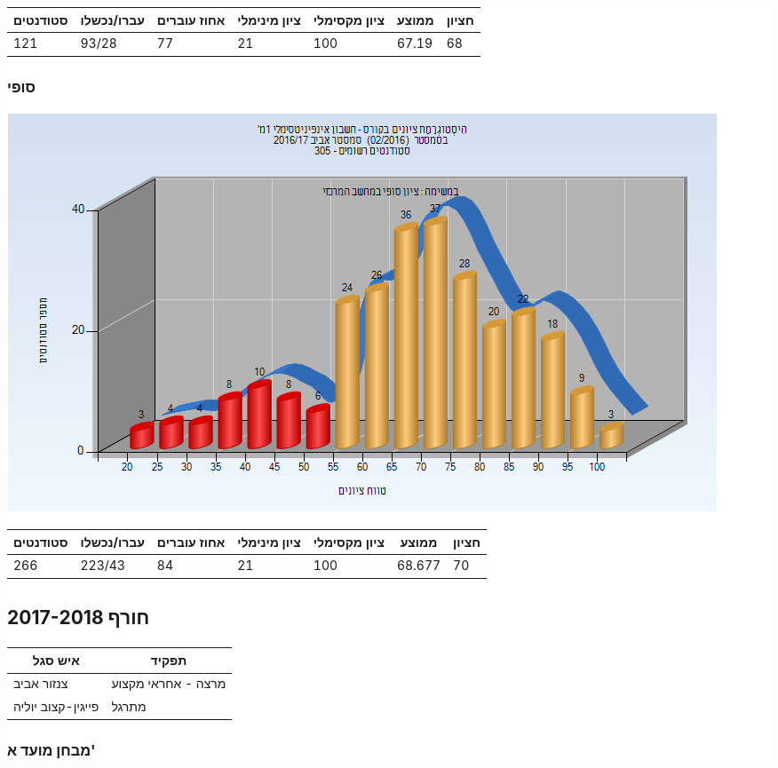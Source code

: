 | סטודנטים | עברו/נכשלו | אחוז עוברים | ציון מינימלי | ציון מקסימלי | ממוצע | חציון |
| ---- | ---- | ---- | ---- | ---- | ---- | ---- |
| 121 | 93/28 | 77 | 21 | 100 | 67.19 | 68 |

### סופי

![201602 Finals](201602/Finals.png)

| סטודנטים | עברו/נכשלו | אחוז עוברים | ציון מינימלי | ציון מקסימלי | ממוצע | חציון |
| ---- | ---- | ---- | ---- | ---- | ---- | ---- |
| 266 | 223/43 | 84 | 21 | 100 | 68.677 | 70 |

## חורף 2017-2018

| איש סגל | תפקיד |
| ---- | ---- |
| צנזור אביב | מרצה - אחראי מקצוע |
| פייגין-קצוב יוליה | מתרגל |

### מבחן מועד א'
